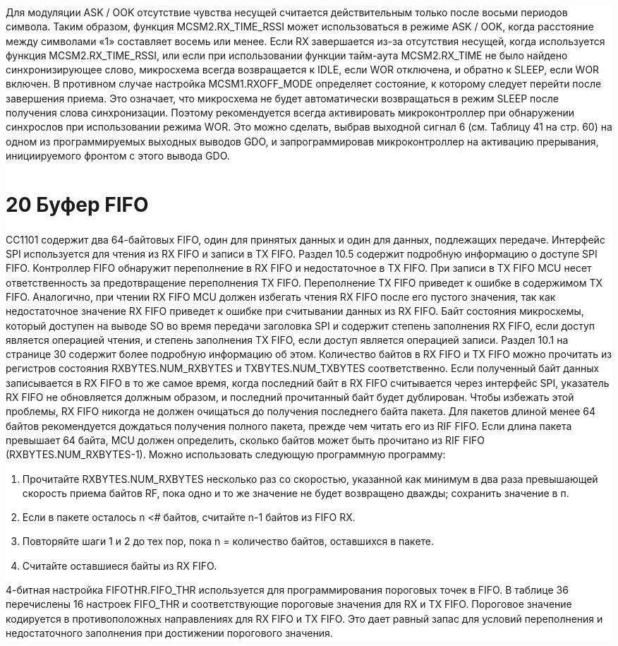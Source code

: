 Для модуляции ASK / OOK отсутствие чувства несущей считается действительным только после восьми периодов символа. Таким образом, функция MCSM2.RX_TIME_RSSI может использоваться в режиме ASK / OOK, когда расстояние между символами «1» составляет восемь или менее.
Если RX завершается из-за отсутствия несущей, когда используется функция MCSM2.RX_TIME_RSSI, или если при использовании функции тайм-аута MCSM2.RX_TIME не было найдено синхронизирующее слово, микросхема всегда возвращается к IDLE, если WOR отключена, и обратно к SLEEP, если WOR включен. В противном случае настройка MCSM1.RXOFF_MODE определяет состояние, к которому следует перейти после завершения приема. Это означает, что микросхема не будет автоматически возвращаться в режим SLEEP после получения слова синхронизации. Поэтому рекомендуется всегда активировать микроконтроллер при обнаружении синхрослов при использовании режима WOR. Это можно сделать, выбрав выходной сигнал 6 (см. Таблицу 41 на стр. 60) на одном из программируемых выходных выводов GDO, и запрограммировав микроконтроллер на активацию прерывания, инициируемого фронтом с этого вывода GDO.

# 20 Буфер FIFO

CC1101 содержит два 64-байтовых FIFO, один для принятых данных и один для данных, подлежащих передаче. Интерфейс SPI используется для чтения из RX FIFO и записи в TX FIFO.
Раздел 10.5 содержит подробную информацию о доступе SPI FIFO. Контроллер FIFO обнаружит переполнение в RX FIFO и недостаточное в TX FIFO.
При записи в TX FIFO MCU несет ответственность за предотвращение переполнения TX FIFO. Переполнение TX FIFO приведет к ошибке в содержимом TX FIFO.
Аналогично, при чтении RX FIFO MCU должен избегать чтения RX FIFO после его пустого значения, так как недостаточное значение RX FIFO приведет к ошибке при считывании данных из RX FIFO.
Байт состояния микросхемы, который доступен на выводе SO во время передачи заголовка SPI и содержит степень заполнения RX FIFO, если доступ является операцией чтения, и степень заполнения TX FIFO, если доступ является операцией записи.
Раздел 10.1 на странице 30 содержит более подробную информацию об этом.
Количество байтов в RX FIFO и TX FIFO можно прочитать из регистров состояния RXBYTES.NUM_RXBYTES и TXBYTES.NUM_TXBYTES соответственно. Если полученный байт данных записывается в RX FIFO в то же самое время, когда последний байт в RX FIFO считывается через интерфейс SPI, указатель RX FIFO не обновляется должным образом, и последний прочитанный байт будет дублирован. Чтобы избежать этой проблемы, RX FIFO никогда не должен очищаться до получения последнего байта пакета.
Для пакетов длиной менее 64 байтов рекомендуется дождаться получения полного пакета, прежде чем читать его из RIF FIFO.
Если длина пакета превышает 64 байта, MCU должен определить, сколько байтов может быть прочитано из RIF FIFO (RXBYTES.NUM_RXBYTES-1).
Можно использовать следующую программную программу:

1. Прочитайте RXBYTES.NUM_RXBYTES несколько раз со скоростью, указанной как минимум в два раза превышающей скорость приема байтов RF, пока одно и то же значение не будет возвращено дважды; сохранить значение в п.

2. Если в пакете осталось n <# байтов, считайте n-1 байтов из FIFO RX.

3. Повторяйте шаги 1 и 2 до тех пор, пока n = количество байтов, оставшихся в пакете.

4. Считайте оставшиеся байты из RX FIFO.

4-битная настройка FIFOTHR.FIFO_THR используется для программирования пороговых точек в FIFO.
В таблице 36 перечислены 16 настроек FIFO_THR и соответствующие пороговые значения для RX и TX FIFO. Пороговое значение кодируется в противоположных направлениях для RX FIFO и TX FIFO. Это дает равный запас для условий переполнения и недостаточного заполнения при достижении порогового значения.
